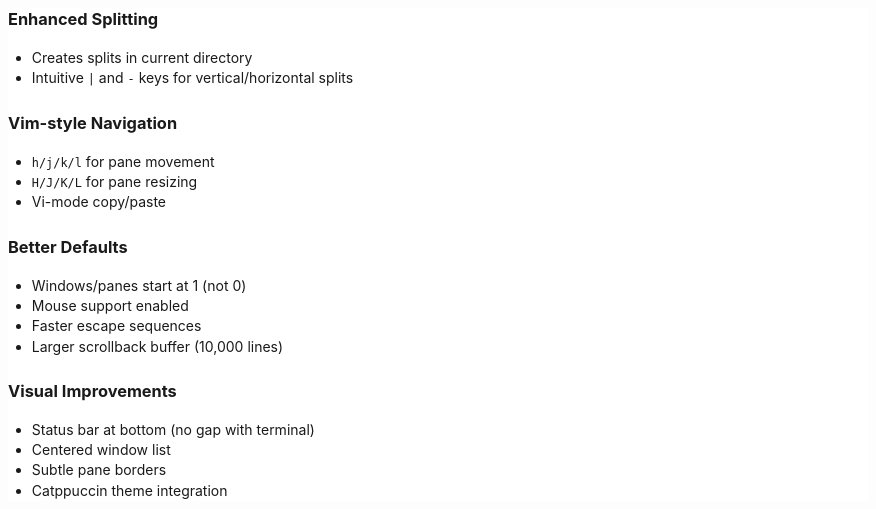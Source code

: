 ### Enhanced Splitting
- Creates splits in current directory
- Intuitive `|` and `-` keys for vertical/horizontal splits

### Vim-style Navigation
- `h/j/k/l` for pane movement
- `H/J/K/L` for pane resizing
- Vi-mode copy/paste

### Better Defaults
- Windows/panes start at 1 (not 0)
- Mouse support enabled
- Faster escape sequences
- Larger scrollback buffer (10,000 lines)

### Visual Improvements
- Status bar at bottom (no gap with terminal)
- Centered window list
- Subtle pane borders
- Catppuccin theme integration
